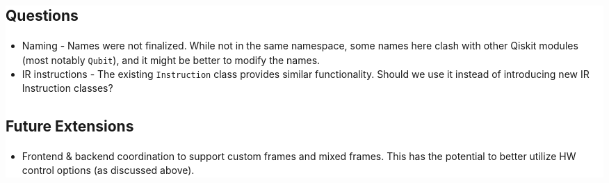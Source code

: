 ## Questions
- Naming - Names were not finalized. While not in the same namespace, some names here clash with other Qiskit modules (most notably `Qubit`), and it might be better to modify the names.
- IR instructions - The existing `Instruction` class provides similar functionality. Should we use it instead of introducing new IR Instruction classes?

## Future Extensions
- Frontend & backend coordination to support custom frames and mixed frames. This has the potential to better utilize HW control options (as discussed above).
